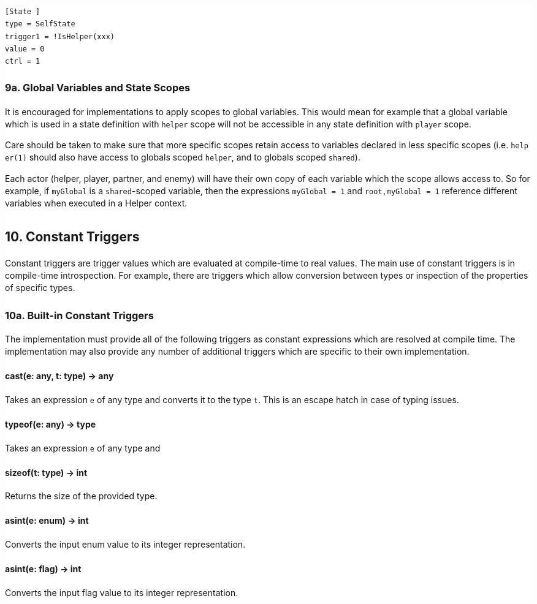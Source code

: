 ```
[State ]
type = SelfState
trigger1 = !IsHelper(xxx)
value = 0
ctrl = 1
```

### 9a. Global Variables and State Scopes

It is encouraged for implementations to apply scopes to global variables. This would mean for example that a global variable which is used in a state definition with `helper` scope will not be accessible in any state definition with `player` scope.

Care should be taken to make sure that more specific scopes retain access to variables declared in less specific scopes (i.e. `helper(1)` should also have access to globals scoped `helper`, and to globals scoped `shared`).

Each actor (helper, player, partner, and enemy) will have their own copy of each variable which the scope allows access to. So for example, if `myGlobal` is a `shared`-scoped variable, then the expressions `myGlobal = 1` and `root,myGlobal = 1` reference different variables when executed in a Helper context. 

## 10. Constant Triggers

Constant triggers are trigger values which are evaluated at compile-time to real values. The main use of constant triggers is in compile-time introspection. For example, there are triggers which allow conversion between types or inspection of the properties of specific types.

### 10a. Built-in Constant Triggers

The implementation must provide all of the following triggers as constant expressions which are resolved at compile time. The implementation may also provide any number of additional triggers which are specific to their own implementation.

#### cast(e: any, t: type) -> any

Takes an expression `e` of any type and converts it to the type `t`. This is an escape hatch in case of typing issues.

#### typeof(e: any) -> type

Takes an expression `e` of any type and

#### sizeof(t: type) -> int

Returns the size of the provided type.

#### asint(e: enum) -> int

Converts the input enum value to its integer representation.

#### asint(e: flag) -> int

Converts the input flag value to its integer representation.
